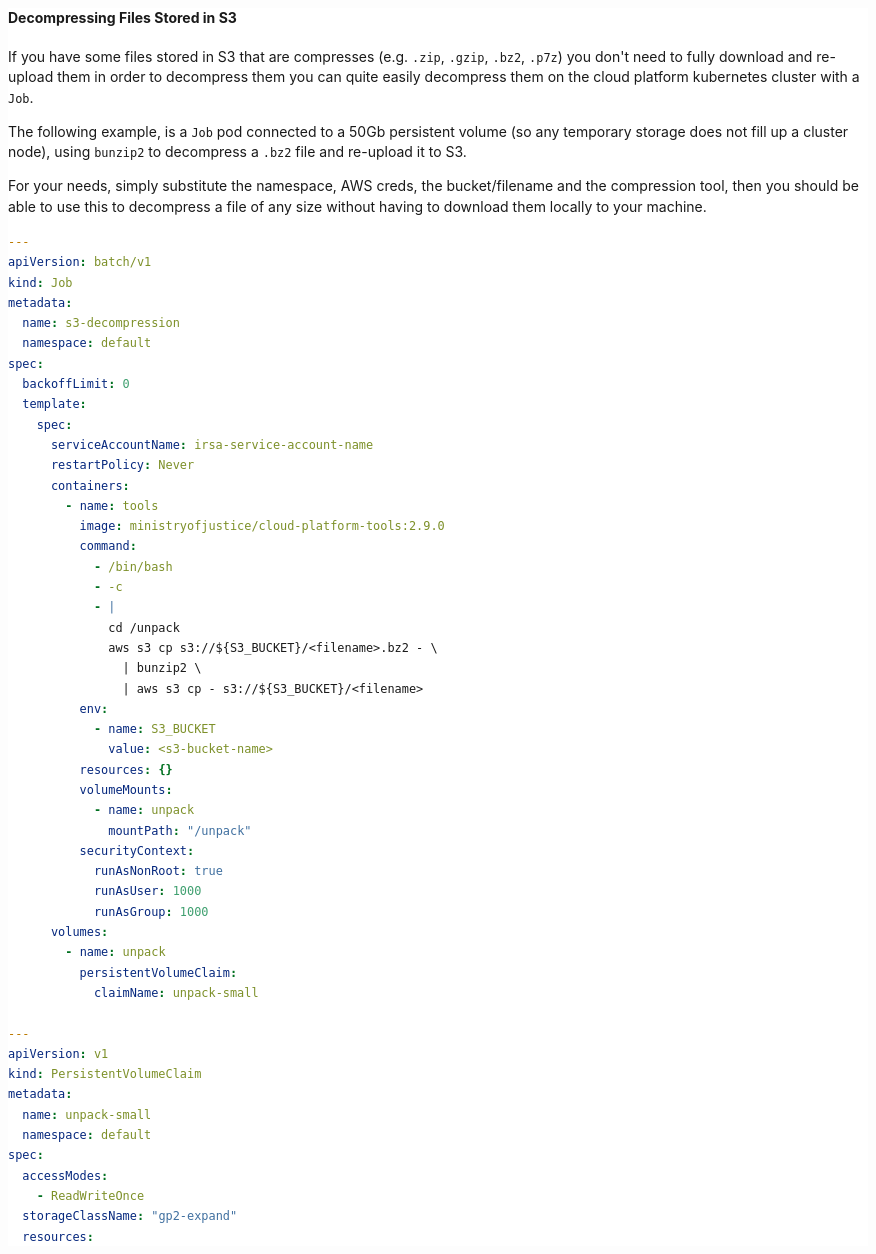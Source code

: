 #### Decompressing Files Stored in S3

If you have some files stored in S3 that are compresses (e.g. `.zip`, `.gzip`, `.bz2`, `.p7z`) you don't need to fully download and re-upload them in order to decompress them you can quite easily decompress them on the cloud platform kubernetes cluster with a `Job`.

The following example, is a `Job` pod connected to a 50Gb persistent volume (so any temporary storage does not fill up a cluster node), using `bunzip2` to decompress a `.bz2` file and re-upload it to S3.

For your needs, simply substitute the namespace, AWS creds, the bucket/filename and the compression tool, then you should be able to use this to decompress a file of any size without having to download them locally to your machine.

```yaml
---
apiVersion: batch/v1
kind: Job
metadata:
  name: s3-decompression
  namespace: default
spec:
  backoffLimit: 0
  template:
    spec:
      serviceAccountName: irsa-service-account-name 
      restartPolicy: Never
      containers:
        - name: tools
          image: ministryofjustice/cloud-platform-tools:2.9.0
          command:
            - /bin/bash
            - -c
            - |
              cd /unpack
              aws s3 cp s3://${S3_BUCKET}/<filename>.bz2 - \
                | bunzip2 \
                | aws s3 cp - s3://${S3_BUCKET}/<filename>
          env:
            - name: S3_BUCKET
              value: <s3-bucket-name>
          resources: {}
          volumeMounts:
            - name: unpack
              mountPath: "/unpack"
          securityContext:
            runAsNonRoot: true
            runAsUser: 1000
            runAsGroup: 1000
      volumes:
        - name: unpack
          persistentVolumeClaim:
            claimName: unpack-small

---
apiVersion: v1
kind: PersistentVolumeClaim
metadata:
  name: unpack-small
  namespace: default
spec:
  accessModes:
    - ReadWriteOnce
  storageClassName: "gp2-expand"
  resources:
```